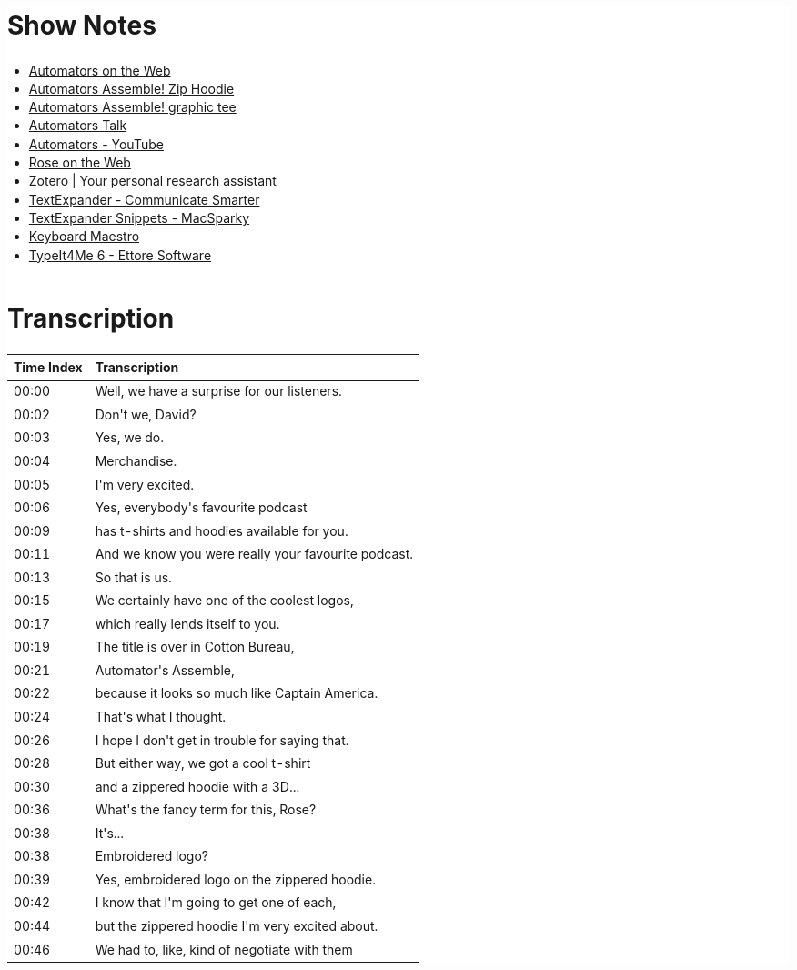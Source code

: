 # Show Notes
- [Automators on the Web](https://automators.fm/)
- [Automators Assemble! Zip Hoodie](https://cottonbureau.com/products/automators-assemble-zip-hoodie#/1449850/sweatshirt-unisex-zip-up-hoodie-tri-navy-tri-blend-xs)
- [Automators Assemble! graphic tee](https://cottonbureau.com/products/automators-assemble#/1449823/tee-men-standard-tee-midnight-navy-100percent-cotton-s)
- [Automators Talk](https://talk.automators.fm/)
- [Automators - YouTube](https://www.youtube.com/channel/UCvpU-_RS85Y7q5PZsAaH87w)
- [Rose on the Web](https://rosemaryorchard.com/)
- [Zotero | Your personal research assistant](https://www.zotero.org/)
- [TextExpander - Communicate Smarter](https://textexpander.com/)
- [TextExpander Snippets - MacSparky](https://www.macsparky.com/tesnippets)
- [Keyboard Maestro](https://www.keyboardmaestro.com/main/)
- [TypeIt4Me 6 - Ettore Software](https://www.ettoresoftware.com/mac-apps/typeit4me/)

# Transcription

| Time Index | Transcription                                                                            |
| :--------- | :--------------------------------------------------------------------------------------- |
| 00:00      | Well, we have a surprise for our listeners.                                              |
| 00:02      | Don't we, David?                                                                         |
| 00:03      | Yes, we do.                                                                              |
| 00:04      | Merchandise.                                                                             |
| 00:05      | I'm very excited.                                                                        |
| 00:06      | Yes, everybody's favourite podcast                                                        |
| 00:09      | has t-shirts and hoodies available for you.                                              |
| 00:11      | And we know you were really your favourite podcast.                                       |
| 00:13      | So that is us.                                                                           |
| 00:15      | We certainly have one of the coolest logos,                                              |
| 00:17      | which really lends itself to you.                                                        |
| 00:19      | The title is over in Cotton Bureau,                                                     |
| 00:21      | Automator's Assemble,                                                                    |
| 00:22      | because it looks so much like Captain America.                                           |
| 00:24      | That's what I thought.                                                                   |
| 00:26      | I hope I don't get in trouble for saying that.                                           |
| 00:28      | But either way, we got a cool t-shirt                                                    |
| 00:30      | and a zippered hoodie with a 3D...                                                       |
| 00:36      | What's the fancy term for this, Rose?                                                    |
| 00:38      | It's...                                                                                  |
| 00:38      | Embroidered logo?                                                                        |
| 00:39      | Yes, embroidered logo on the zippered hoodie.                                            |
| 00:42      | I know that I'm going to get one of each,                                                |
| 00:44      | but the zippered hoodie I'm very excited about.                                          |
| 00:46      | We had to, like, kind of negotiate with them                                             |